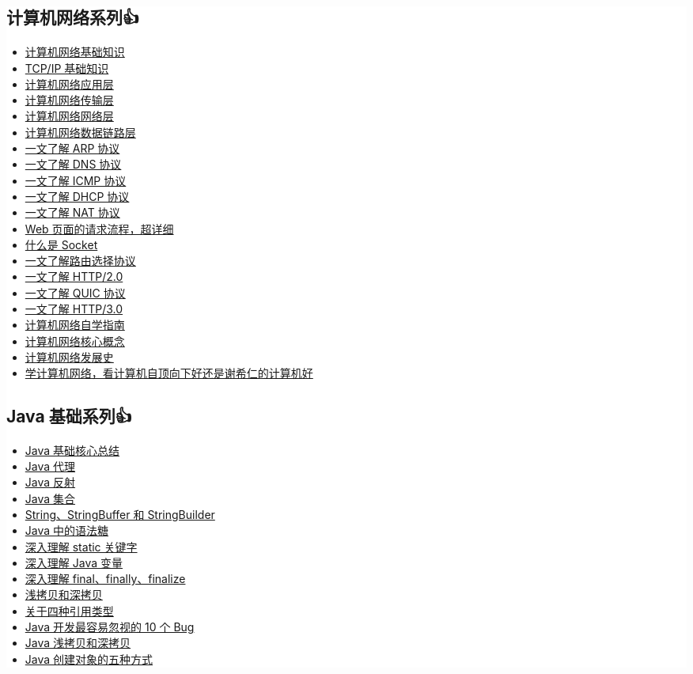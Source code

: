 ## 计算机网络系列👍

* [计算机网络基础知识](https://github.com/crisxuan/bestJavaer/blob/master/computer-network/computer-network-basic.md)
* [TCP/IP 基础知识](https://github.com/crisxuan/bestJavaer/blob/master/computer-network/computer-network-tcpip.md)
* [计算机网络应用层](https://github.com/crisxuan/bestJavaer/blob/master/computer-network/computer-application.md)
* [计算机网络传输层](https://github.com/crisxuan/bestJavaer/blob/master/computer-network/computer-translayer.md)
* [计算机网络网络层](https://github.com/crisxuan/bestJavaer/blob/master/computer-network/computer-internet.md)
* [计算机网络数据链路层](https://github.com/crisxuan/bestJavaer/blob/master/computer-network/network-datalink.md)
* [一文了解 ARP 协议](https://github.com/crisxuan/bestJavaer/blob/master/computer-network/network-arp.md)
* [一文了解 DNS 协议](https://github.com/crisxuan/bestJavaer/blob/master/computer-network/network-dns.md)
* [一文了解 ICMP 协议](https://github.com/crisxuan/bestJavaer/blob/master/computer-network/network-icmp.md)
* [一文了解 DHCP 协议](https://github.com/crisxuan/bestJavaer/blob/master/computer-network/network-dhcp.md)
* [一文了解 NAT 协议](https://github.com/crisxuan/bestJavaer/blob/master/computer-network/network-nat.md)
* [Web 页面的请求流程，超详细](https://github.com/crisxuan/bestJavaer/blob/master/computer-network/web-request.md)
* [什么是 Socket](https://github.com/crisxuan/bestJavaer/blob/master/computer-network/network-socket.md)
* [一文了解路由选择协议](https://github.com/crisxuan/bestJavaer/blob/master/computer-network/network-routerchoose.md)
* [一文了解 HTTP/2.0](https://github.com/crisxuan/bestJavaer/blob/master/computer-network/network-http2.0.md)
* [一文了解 QUIC 协议](https://github.com/crisxuan/bestJavaer/blob/master/computer-network/network-quic.md)
* [一文了解 HTTP/3.0](https://github.com/crisxuan/bestJavaer/blob/master/computer-network/network-http3.0.md)
* [计算机网络自学指南](https://github.com/crisxuan/bestJavaer/blob/master/computer-network/computer-howtolearn.md)
* [计算机网络核心概念](https://github.com/crisxuan/bestJavaer/blob/master/computer-network/network-concepts.md)
* [计算机网络发展史](https://github.com/crisxuan/bestJavaer/blob/master/computer-network/network-history.md)
* [学计算机网络，看计算机自顶向下好还是谢希仁的计算机好](https://github.com/crisxuan/bestJavaer/blob/master/computer-network/network-choose.md)

## Java 基础系列👍

* [Java 基础核心总结](https://github.com/crisxuan/bestJavaer/blob/master/java-basic/java-summary.md)
* [Java 代理](https://github.com/crisxuan/bestJavaer/blob/master/java-basic/java-proxy.md)
* [Java 反射](https://github.com/crisxuan/bestJavaer/blob/master/java-basic/java-reflect.md)
* [Java 集合](https://github.com/crisxuan/bestJavaer/blob/master/java-basic/java-collections.md)
* [String、StringBuffer 和 StringBuilder](https://github.com/crisxuan/bestJavaer/blob/master/java-basic/java-stringstringbufferstringbuilder.md)
* [Java 中的语法糖](https://github.com/crisxuan/bestJavaer/blob/master/java-basic/java-suger.md)
* [深入理解 static 关键字](https://github.com/crisxuan/bestJavaer/blob/master/java-basic/java-static.md)
* [深入理解 Java 变量](https://github.com/crisxuan/bestJavaer/blob/master/java-basic/java-varaibles.md)
* [深入理解 final、finally、finalize](https://github.com/crisxuan/bestJavaer/blob/master/java-basic/java-final.md)
* [浅拷贝和深拷贝](https://github.com/crisxuan/bestJavaer/blob/master/java-basic/java-shallowcloneanddeepclone.md)
* [关于四种引用类型](https://github.com/crisxuan/bestJavaer/blob/master/java-basic/java-references.md)
* [Java 开发最容易忽视的 10 个 Bug](https://github.com/crisxuan/bestJavaer/blob/master/java-basic/java-ignoretenmistakes.md)
* [Java 浅拷贝和深拷贝](https://github.com/crisxuan/bestJavaer/blob/master/java-basic/java-clone.md)
* [Java 创建对象的五种方式](https://github.com/crisxuan/bestJavaer/blob/master/java-basic/java-createobject.md)